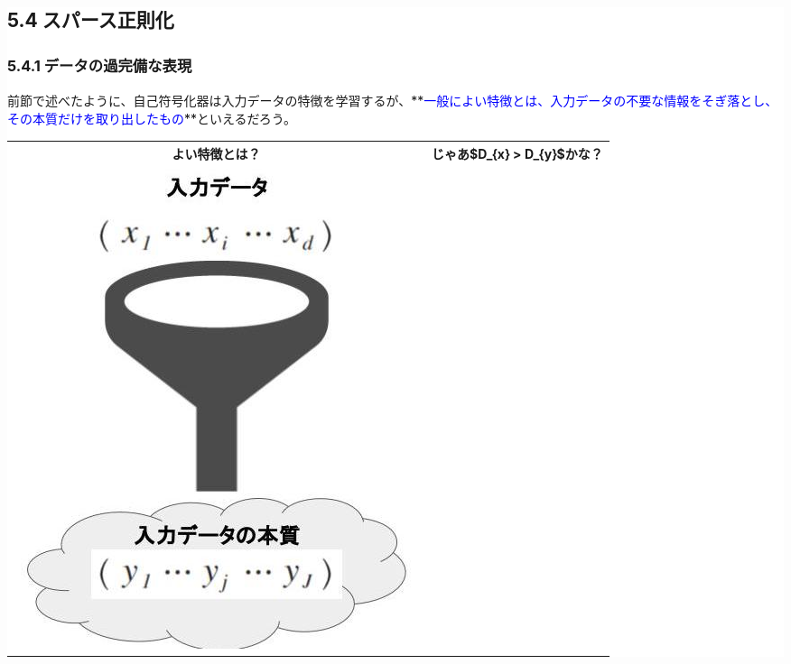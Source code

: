 ## 5.4 スパース正則化
### 5.4.1 データの過完備な表現

前節で述べたように、自己符号化器は入力データの特徴を学習するが、**<font color="blue">一般によい特徴とは、入力データの不要な情報をそぎ落とし、その本質だけを取り出したもの</font>**といえるだろう。

<table>
	<tr>
		<th>よい特徴とは？</th>
		<th>じゃあ$D_{x} > D_{y}$かな？</th>
	</tr>
	<tr>
		<td><img src="./imgs/05自己符号化器/よい特徴とは.jpg" width="120%"></td>